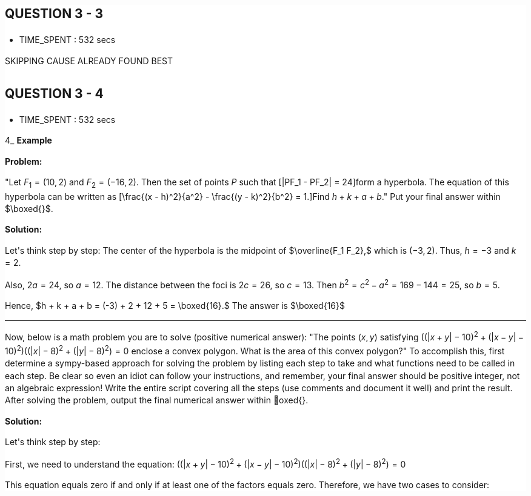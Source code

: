 

## QUESTION 3 - 3 
- TIME_SPENT : 532 secs

SKIPPING CAUSE ALREADY FOUND BEST



## QUESTION 3 - 4 
- TIME_SPENT : 532 secs

4_
**Example**

**Problem:** 

"Let $F_1 = (10,2)$ and $F_ 2= (-16,2).$  Then the set of points $P$ such that
\[|PF_1 - PF_2| = 24\]form a hyperbola.  The equation of this hyperbola can be written as
\[\frac{(x - h)^2}{a^2} - \frac{(y - k)^2}{b^2} = 1.\]Find $h + k + a + b.$"
Put your final answer within $\boxed{}$.

**Solution:** 

Let's think step by step:
The center of the hyperbola is the midpoint of $\overline{F_1 F_2},$ which is $(-3,2).$  Thus, $h = -3$ and $k = 2.$

Also, $2a = 24,$ so $a = 12.$  The distance between the foci is $2c = 26,$ so $c = 13.$  Then $b^2 = c^2 - a^2 = 169 - 144 = 25,$ so $b = 5.$

Hence, $h + k + a + b = (-3) + 2 + 12 + 5 = \boxed{16}.$ The answer is $\boxed{16}$


---

Now, below is a math problem you are to solve (positive numerical answer):
"The points $\left(x, y\right)$ satisfying $((\vert x + y \vert - 10)^2 + ( \vert x - y \vert - 10)^2)((\vert x \vert - 8)^2 + ( \vert y \vert - 8)^2) = 0$ enclose a convex polygon. What is the area of this convex polygon?"
To accomplish this, first determine a sympy-based approach for solving the problem by listing each step to take and what functions need to be called in each step. Be clear so even an idiot can follow your instructions, and remember, your final answer should be positive integer, not an algebraic expression!
Write the entire script covering all the steps (use comments and document it well) and print the result. After solving the problem, output the final numerical answer within oxed{}.

**Solution:** 

Let's think step by step:



First, we need to understand the equation: $((\vert x + y \vert - 10)^2 + ( \vert x - y \vert - 10)^2)((\vert x \vert - 8)^2 + ( \vert y \vert - 8)^2) = 0$

This equation equals zero if and only if at least one of the factors equals zero. Therefore, we have two cases to consider:
